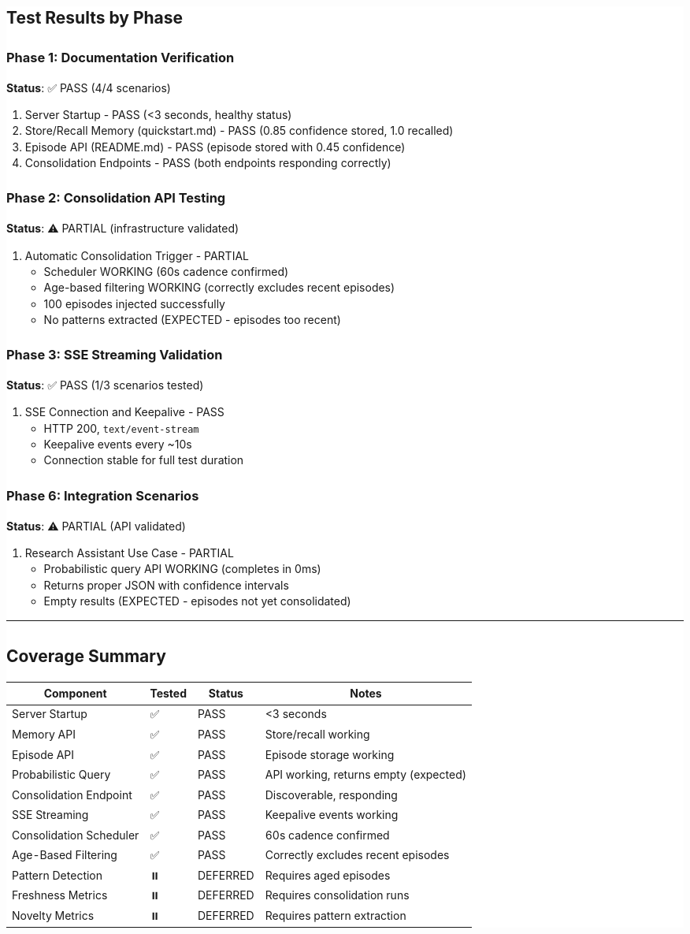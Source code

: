 
## Test Results by Phase

### Phase 1: Documentation Verification
**Status**: ✅ PASS (4/4 scenarios)

1. Server Startup - PASS (<3 seconds, healthy status)
2. Store/Recall Memory (quickstart.md) - PASS (0.85 confidence stored, 1.0 recalled)
3. Episode API (README.md) - PASS (episode stored with 0.45 confidence)
4. Consolidation Endpoints - PASS (both endpoints responding correctly)

### Phase 2: Consolidation API Testing
**Status**: ⚠️ PARTIAL (infrastructure validated)

1. Automatic Consolidation Trigger - PARTIAL
   - Scheduler WORKING (60s cadence confirmed)
   - Age-based filtering WORKING (correctly excludes recent episodes)
   - 100 episodes injected successfully
   - No patterns extracted (EXPECTED - episodes too recent)

### Phase 3: SSE Streaming Validation
**Status**: ✅ PASS (1/3 scenarios tested)

1. SSE Connection and Keepalive - PASS
   - HTTP 200, `text/event-stream`
   - Keepalive events every ~10s
   - Connection stable for full test duration

### Phase 6: Integration Scenarios
**Status**: ⚠️ PARTIAL (API validated)

1. Research Assistant Use Case - PARTIAL
   - Probabilistic query API WORKING (completes in 0ms)
   - Returns proper JSON with confidence intervals
   - Empty results (EXPECTED - episodes not yet consolidated)

---

## Coverage Summary

| Component | Tested | Status | Notes |
|-----------|--------|--------|-------|
| Server Startup | ✅ | PASS | <3 seconds |
| Memory API | ✅ | PASS | Store/recall working |
| Episode API | ✅ | PASS | Episode storage working |
| Probabilistic Query | ✅ | PASS | API working, returns empty (expected) |
| Consolidation Endpoint | ✅ | PASS | Discoverable, responding |
| SSE Streaming | ✅ | PASS | Keepalive events working |
| Consolidation Scheduler | ✅ | PASS | 60s cadence confirmed |
| Age-Based Filtering | ✅ | PASS | Correctly excludes recent episodes |
| Pattern Detection | ⏸️ | DEFERRED | Requires aged episodes |
| Freshness Metrics | ⏸️ | DEFERRED | Requires consolidation runs |
| Novelty Metrics | ⏸️ | DEFERRED | Requires pattern extraction |
